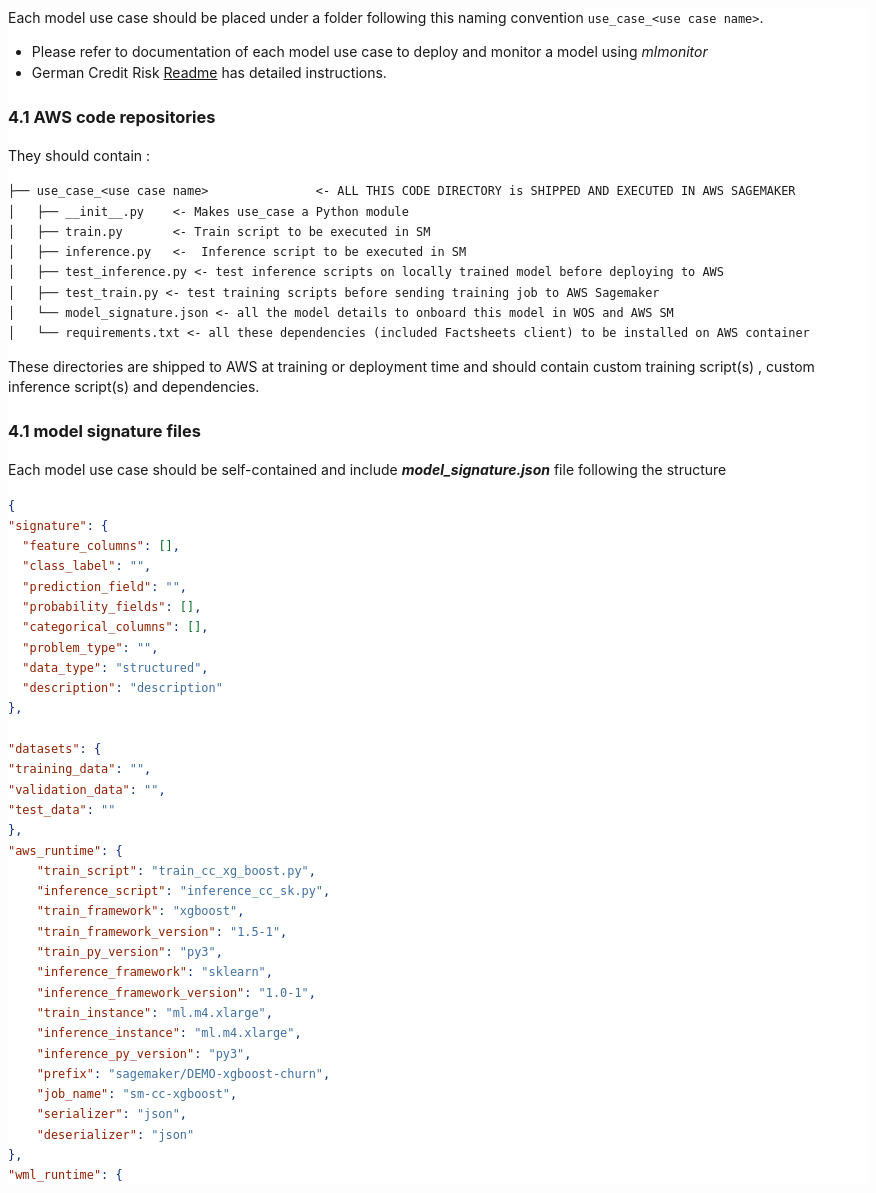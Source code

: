 Each model use case should be placed under a folder following this naming convention `use_case_<use case name>`.

- Please refer to documentation of each model use case to deploy and monitor a model using *mlmonitor*
- German Credit Risk [Readme](./use_case_gcr/README.md) has detailed instructions.

### 4.1 AWS code repositories

They should contain :

    ├── use_case_<use case name>               <- ALL THIS CODE DIRECTORY is SHIPPED AND EXECUTED IN AWS SAGEMAKER
    │   ├── __init__.py    <- Makes use_case a Python module
    │   ├── train.py       <- Train script to be executed in SM
    │   ├── inference.py   <-  Inference script to be executed in SM
    │   ├── test_inference.py <- test inference scripts on locally trained model before deploying to AWS
    │   ├── test_train.py <- test training scripts before sending training job to AWS Sagemaker
    │   └── model_signature.json <- all the model details to onboard this model in WOS and AWS SM
    │   └── requirements.txt <- all these dependencies (included Factsheets client) to be installed on AWS container

These directories are shipped to AWS at training or deployment time and should contain custom training script(s) , custom inference script(s) and dependencies.

### 4.1 model signature files

Each model use case should be self-contained and include ***model_signature.json*** file following the structure

```json
{
"signature": {
  "feature_columns": [],
  "class_label": "",
  "prediction_field": "",
  "probability_fields": [],
  "categorical_columns": [],
  "problem_type": "",
  "data_type": "structured",
  "description": "description"
},

"datasets": {
"training_data": "",
"validation_data": "",
"test_data": ""
},
"aws_runtime": {
    "train_script": "train_cc_xg_boost.py",
    "inference_script": "inference_cc_sk.py",
    "train_framework": "xgboost",
    "train_framework_version": "1.5-1",
    "train_py_version": "py3",
    "inference_framework": "sklearn",
    "inference_framework_version": "1.0-1",
    "train_instance": "ml.m4.xlarge",
    "inference_instance": "ml.m4.xlarge",
    "inference_py_version": "py3",
    "prefix": "sagemaker/DEMO-xgboost-churn",
    "job_name": "sm-cc-xgboost",
    "serializer": "json",
    "deserializer": "json"
},
"wml_runtime": {
```
